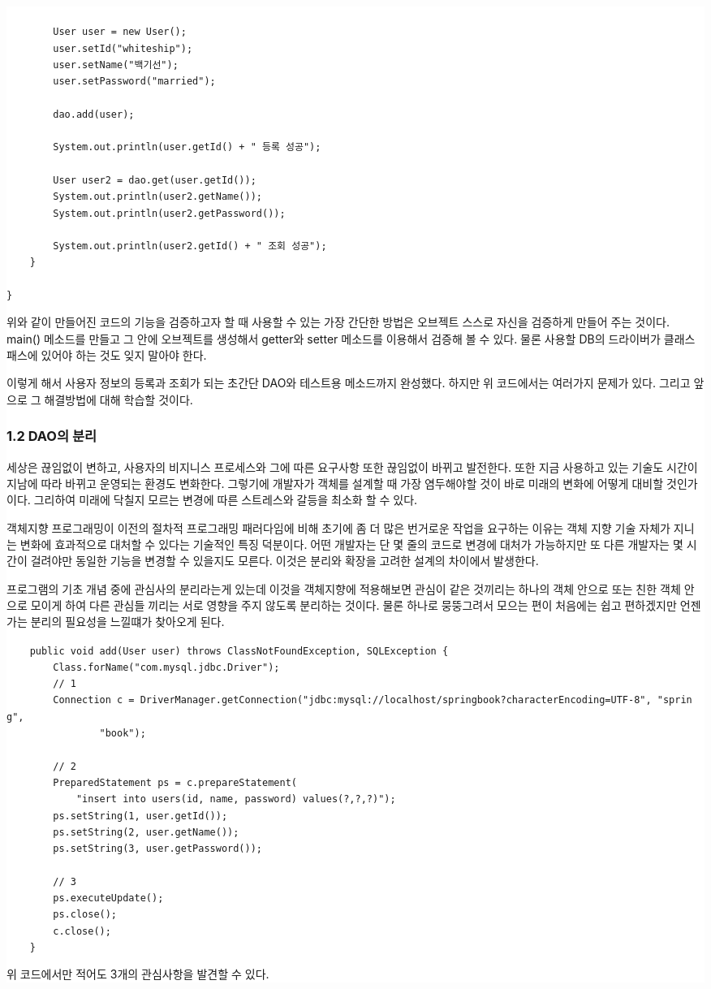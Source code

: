 ```

		User user = new User();
		user.setId("whiteship");
		user.setName("백기선");
		user.setPassword("married");

		dao.add(user);
			
		System.out.println(user.getId() + " 등록 성공");
		
		User user2 = dao.get(user.getId());
		System.out.println(user2.getName());
		System.out.println(user2.getPassword());
			
		System.out.println(user2.getId() + " 조회 성공");
	}

}
```

위와 같이 만들어진 코드의 기능을 검증하고자 할 때 사용할 수 있는 가장 간단한 방법은 오브젝트 스스로 자신을
검증하게 만들어 주는 것이다. main() 메소드를 만들고 그 안에 오브젝트를 생성해서 getter와 setter 메소드를 이용해서
검증해 볼 수 있다. 물론 사용할 DB의 드라이버가 클래스패스에 있어야 하는 것도 잊지 말아야 한다.

이렇게 해서 사용자 정보의 등록과 조회가 되는 초간단 DAO와 테스트용 메소드까지 완성했다. 하지만 위 코드에서는 여러가지 문제가 있다.
그리고 앞으로 그 해결방법에 대해 학습할 것이다.

### 1.2 DAO의 분리

세상은 끊임없이 변하고, 사용자의 비지니스 프로세스와 그에 따른 요구사항 또한 끊임없이 바뀌고 발전한다. 또한 지금 사용하고 있는 기술도 시간이 지남에 따라 바뀌고 운영되는 환경도
변화한다. 그렇기에 개발자가 객체를 설계할 때 가장 염두해야할 것이 바로 미래의 변화에 어떻게 대비할 것인가이다. 그리하여 미래에 닥칠지 모르는 변경에 따른 
스트레스와 갈등을 최소화 할 수 있다.

객체지향 프로그래밍이 이전의 절차적 프로그래밍 패러다임에 비해 초기에 좀 더 많은 번거로운 작업을 요구하는 이유는 객체 지향 기술 자체가 지니는 
변화에 효과적으로 대처할 수 있다는 기술적인 특징 덕분이다. 어떤 개발자는 단 몇 줄의 코드로 변경에 대처가 가능하지만 또 다른 개발자는 몇 시간이 걸려야만
동일한 기능을 변경할 수 있을지도 모른다. 이것은 분리와 확장을 고려한 설계의 차이에서 발생한다. 

프로그램의 기초 개념 중에 관심사의 분리라는게 있는데 이것을 객체지향에 적용해보면 관심이 같은 것끼리는 하나의 객체 안으로 또는 친한 객체 안으로 모이게 하여 
다른 관심들 끼리는 서로 영향을 주지 않도록 분리하는 것이다. 물론 하나로 뭉뚱그려서 모으는 편이 처음에는 쉽고 편하겠지만 언젠가는 분리의 필요성을 느낄떄가 찾아오게 된다.

```
	public void add(User user) throws ClassNotFoundException, SQLException {
		Class.forName("com.mysql.jdbc.Driver");
		// 1
		Connection c = DriverManager.getConnection("jdbc:mysql://localhost/springbook?characterEncoding=UTF-8", "spring",
				"book");

        // 2
		PreparedStatement ps = c.prepareStatement(
			"insert into users(id, name, password) values(?,?,?)");
		ps.setString(1, user.getId());
		ps.setString(2, user.getName());
		ps.setString(3, user.getPassword());

        // 3
		ps.executeUpdate();
		ps.close();
		c.close();
	}
```
위 코드에서만 적어도 3개의 관심사항을 발견할 수 있다.
